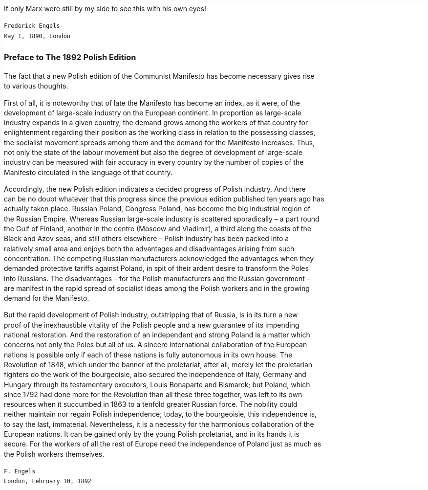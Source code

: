 If only Marx were still by my side to see this with his own eyes!

```
Frederick Engels
May 1, 1890, London
```

### Preface to The 1892 Polish Edition

The fact that a new Polish edition of the Communist Manifesto has become necessary gives rise  
to various thoughts.

First of all, it is noteworthy that of late the Manifesto has become an index, as it were, of the  
development of large-scale industry on the European continent. In proportion as large-scale  
industry expands in a given country, the demand grows among the workers of that country for  
enlightenment regarding their position as the working class in relation to the possessing classes,  
the socialist movement spreads among them and the demand for the Manifesto increases. Thus,  
not only the state of the labour movement but also the degree of development of large-scale  
industry can be measured with fair accuracy in every country by the number of copies of the  
Manifesto circulated in the language of that country.

Accordingly, the new Polish edition indicates a decided progress of Polish industry. And there  
can be no doubt whatever that this progress since the previous edition published ten years ago has  
actually taken place. Russian Poland, Congress Poland, has become the big industrial region of  
the Russian Empire. Whereas Russian large-scale industry is scattered sporadically – a part round  
the Gulf of Finland, another in the centre (Moscow and Vladimir), a third along the coasts of the  
Black and Azov seas, and still others elsewhere – Polish industry has been packed into a  
relatively small area and enjoys both the advantages and disadvantages arising from such  
concentration. The competing Russian manufacturers acknowledged the advantages when they  
demanded protective tariffs against Poland, in spit of their ardent desire to transform the Poles  
into Russians. The disadvantages – for the Polish manufacturers and the Russian government –  
are manifest in the rapid spread of socialist ideas among the Polish workers and in the growing  
demand for the Manifesto.

But the rapid development of Polish industry, outstripping that of Russia, is in its turn a new  
proof of the inexhaustible vitality of the Polish people and a new guarantee of its impending  
national restoration. And the restoration of an independent and strong Poland is a matter which  
concerns not only the Poles but all of us. A sincere international collaboration of the European  
nations is possible only if each of these nations is fully autonomous in its own house. The  
Revolution of 1848, which under the banner of the proletariat, after all, merely let the proletarian  
fighters do the work of the bourgeoisie, also secured the independence of Italy, Germany and  
Hungary through its testamentary executors, Louis Bonaparte and Bismarck; but Poland, which  
since 1792 had done more for the Revolution than all these three together, was left to its own  
resources when it succumbed in 1863 to a tenfold greater Russian force. The nobility could  
neither maintain nor regain Polish independence; today, to the bourgeoisie, this independence is,  
to say the last, immaterial. Nevertheless, it is a necessity for the harmonious collaboration of the  
European nations. It can be gained only by the young Polish proletariat, and in its hands it is  
secure. For the workers of all the rest of Europe need the independence of Poland just as much as  
the Polish workers themselves.

```
F. Engels
London, February 10, 1892
```
